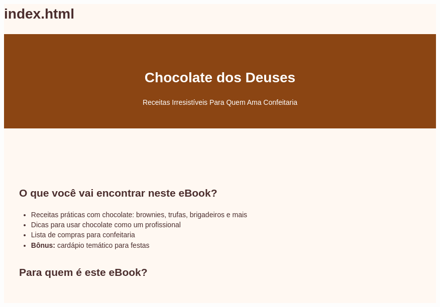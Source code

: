 # index.html<!DOCTYPE html><html lang="pt-BR">
<head>
  <meta charset="UTF-8">
  <meta name="viewport" content="width=device-width, initial-scale=1.0">
  <title>Chocolate dos Deuses - eBook de Receitas</title>
  <style>
    body {
      font-family: Arial, sans-serif;
      background-color: #fff8f2;
      margin: 0;
      padding: 0;
      color: #4b2e2e;
    }
    header {
      background-color: #8b4513;
      color: white;
      padding: 2rem;
      text-align: center;
    }
    .container {
      padding: 2rem;
      max-width: 800px;
      margin: auto;
    }
    .cta {
      background-color: #d2691e;
      color: white;
      padding: 1.5rem;
      text-align: center;
      font-size: 1.5rem;
      margin: 2rem 0;
      border-radius: 10px;
    }
    .button {
      display: inline-block;
      background-color: #4b2e2e;
      color: white;
      padding: 1rem 2rem;
      text-decoration: none;
      border-radius: 5px;
      margin-top: 1rem;
    }
    footer {
      text-align: center;
      padding: 1rem;
      background-color: #eee;
      margin-top: 2rem;
    }
  </style>
</head>
<body>
  <header>
    <h1>Chocolate dos Deuses</h1>
    <p>Receitas Irresistíveis Para Quem Ama Confeitaria</p>
  </header>  <div class="container">
    <h2>O que você vai encontrar neste eBook?</h2>
    <ul>
      <li>Receitas práticas com chocolate: brownies, trufas, brigadeiros e mais</li>
      <li>Dicas para usar chocolate como um profissional</li>
      <li>Lista de compras para confeitaria</li>
      <li><strong>Bônus:</strong> cardápio temático para festas</li>
    </ul><h2>Para quem é este eBook?</h2>